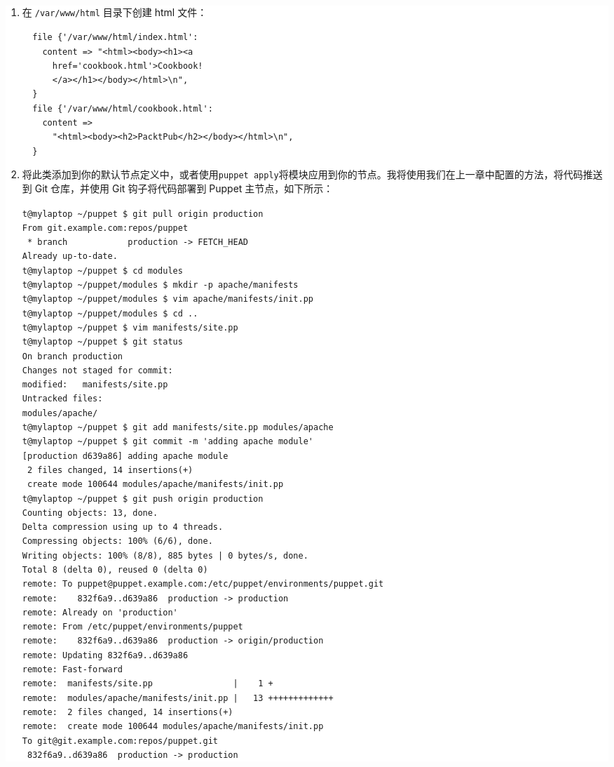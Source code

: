 1.  在 `/var/www/html` 目录下创建 html 文件：

    ```
      file {'/var/www/html/index.html':
        content => "<html><body><h1><a
          href='cookbook.html'>Cookbook!
          </a></h1></body></html>\n",
      }
      file {'/var/www/html/cookbook.html':
        content =>
          "<html><body><h2>PacktPub</h2></body></html>\n",
      }

    ```

1.  将此类添加到你的默认节点定义中，或者使用`puppet apply`将模块应用到你的节点。我将使用我们在上一章中配置的方法，将代码推送到 Git 仓库，并使用 Git 钩子将代码部署到 Puppet 主节点，如下所示：

    ```
    t@mylaptop ~/puppet $ git pull origin production
    From git.example.com:repos/puppet
     * branch            production -> FETCH_HEAD
    Already up-to-date.
    t@mylaptop ~/puppet $ cd modules
    t@mylaptop ~/puppet/modules $ mkdir -p apache/manifests
    t@mylaptop ~/puppet/modules $ vim apache/manifests/init.pp
    t@mylaptop ~/puppet/modules $ cd ..
    t@mylaptop ~/puppet $ vim manifests/site.pp 
    t@mylaptop ~/puppet $ git status
    On branch production
    Changes not staged for commit:
    modified:   manifests/site.pp
    Untracked files:
    modules/apache/
    t@mylaptop ~/puppet $ git add manifests/site.pp modules/apache
    t@mylaptop ~/puppet $ git commit -m 'adding apache module'
    [production d639a86] adding apache module
     2 files changed, 14 insertions(+)
     create mode 100644 modules/apache/manifests/init.pp
    t@mylaptop ~/puppet $ git push origin production
    Counting objects: 13, done.
    Delta compression using up to 4 threads.
    Compressing objects: 100% (6/6), done.
    Writing objects: 100% (8/8), 885 bytes | 0 bytes/s, done.
    Total 8 (delta 0), reused 0 (delta 0)
    remote: To puppet@puppet.example.com:/etc/puppet/environments/puppet.git
    remote:    832f6a9..d639a86  production -> production
    remote: Already on 'production'
    remote: From /etc/puppet/environments/puppet
    remote:    832f6a9..d639a86  production -> origin/production
    remote: Updating 832f6a9..d639a86
    remote: Fast-forward
    remote:  manifests/site.pp                |    1 +
    remote:  modules/apache/manifests/init.pp |   13 +++++++++++++
    remote:  2 files changed, 14 insertions(+)
    remote:  create mode 100644 modules/apache/manifests/init.pp
    To git@git.example.com:repos/puppet.git
     832f6a9..d639a86  production -> production
